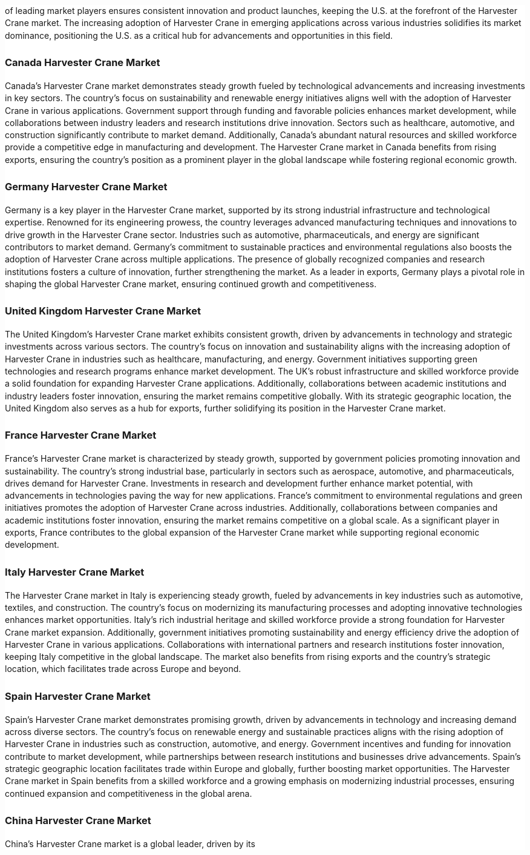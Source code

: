 of leading market players ensures consistent innovation and product launches, keeping the U.S. at the forefront of the Harvester Crane market. The increasing adoption of Harvester Crane in emerging applications across various industries solidifies its market dominance, positioning the U.S. as a critical hub for advancements and opportunities in this field.</p><h3>Canada Harvester Crane Market</h3><p>Canada&rsquo;s Harvester Crane market demonstrates steady growth fueled by technological advancements and increasing investments in key sectors. The country&rsquo;s focus on sustainability and renewable energy initiatives aligns well with the adoption of Harvester Crane in various applications. Government support through funding and favorable policies enhances market development, while collaborations between industry leaders and research institutions drive innovation. Sectors such as healthcare, automotive, and construction significantly contribute to market demand. Additionally, Canada&rsquo;s abundant natural resources and skilled workforce provide a competitive edge in manufacturing and development. The Harvester Crane market in Canada benefits from rising exports, ensuring the country&rsquo;s position as a prominent player in the global landscape while fostering regional economic growth.</p><h3>Germany Harvester Crane Market</h3><p>Germany is a key player in the Harvester Crane market, supported by its strong industrial infrastructure and technological expertise. Renowned for its engineering prowess, the country leverages advanced manufacturing techniques and innovations to drive growth in the Harvester Crane sector. Industries such as automotive, pharmaceuticals, and energy are significant contributors to market demand. Germany&rsquo;s commitment to sustainable practices and environmental regulations also boosts the adoption of Harvester Crane across multiple applications. The presence of globally recognized companies and research institutions fosters a culture of innovation, further strengthening the market. As a leader in exports, Germany plays a pivotal role in shaping the global Harvester Crane market, ensuring continued growth and competitiveness.</p><h3>United Kingdom Harvester Crane Market</h3><p>The United Kingdom&rsquo;s Harvester Crane market exhibits consistent growth, driven by advancements in technology and strategic investments across various sectors. The country&rsquo;s focus on innovation and sustainability aligns with the increasing adoption of Harvester Crane in industries such as healthcare, manufacturing, and energy. Government initiatives supporting green technologies and research programs enhance market development. The UK&rsquo;s robust infrastructure and skilled workforce provide a solid foundation for expanding Harvester Crane applications. Additionally, collaborations between academic institutions and industry leaders foster innovation, ensuring the market remains competitive globally. With its strategic geographic location, the United Kingdom also serves as a hub for exports, further solidifying its position in the Harvester Crane market.</p><h3>France Harvester Crane Market</h3><p>France&rsquo;s Harvester Crane market is characterized by steady growth, supported by government policies promoting innovation and sustainability. The country&rsquo;s strong industrial base, particularly in sectors such as aerospace, automotive, and pharmaceuticals, drives demand for Harvester Crane. Investments in research and development further enhance market potential, with advancements in technologies paving the way for new applications. France&rsquo;s commitment to environmental regulations and green initiatives promotes the adoption of Harvester Crane across industries. Additionally, collaborations between companies and academic institutions foster innovation, ensuring the market remains competitive on a global scale. As a significant player in exports, France contributes to the global expansion of the Harvester Crane market while supporting regional economic development.</p><h3>Italy Harvester Crane Market</h3><p>The Harvester Crane market in Italy is experiencing steady growth, fueled by advancements in key industries such as automotive, textiles, and construction. The country&rsquo;s focus on modernizing its manufacturing processes and adopting innovative technologies enhances market opportunities. Italy&rsquo;s rich industrial heritage and skilled workforce provide a strong foundation for Harvester Crane market expansion. Additionally, government initiatives promoting sustainability and energy efficiency drive the adoption of Harvester Crane in various applications. Collaborations with international partners and research institutions foster innovation, keeping Italy competitive in the global landscape. The market also benefits from rising exports and the country&rsquo;s strategic location, which facilitates trade across Europe and beyond.</p><h3>Spain Harvester Crane Market</h3><p>Spain&rsquo;s Harvester Crane market demonstrates promising growth, driven by advancements in technology and increasing demand across diverse sectors. The country&rsquo;s focus on renewable energy and sustainable practices aligns with the rising adoption of Harvester Crane in industries such as construction, automotive, and energy. Government incentives and funding for innovation contribute to market development, while partnerships between research institutions and businesses drive advancements. Spain&rsquo;s strategic geographic location facilitates trade within Europe and globally, further boosting market opportunities. The Harvester Crane market in Spain benefits from a skilled workforce and a growing emphasis on modernizing industrial processes, ensuring continued expansion and competitiveness in the global arena.</p><h3>China Harvester Crane Market</h3><p>China&rsquo;s Harvester Crane market is a global leader, driven by its